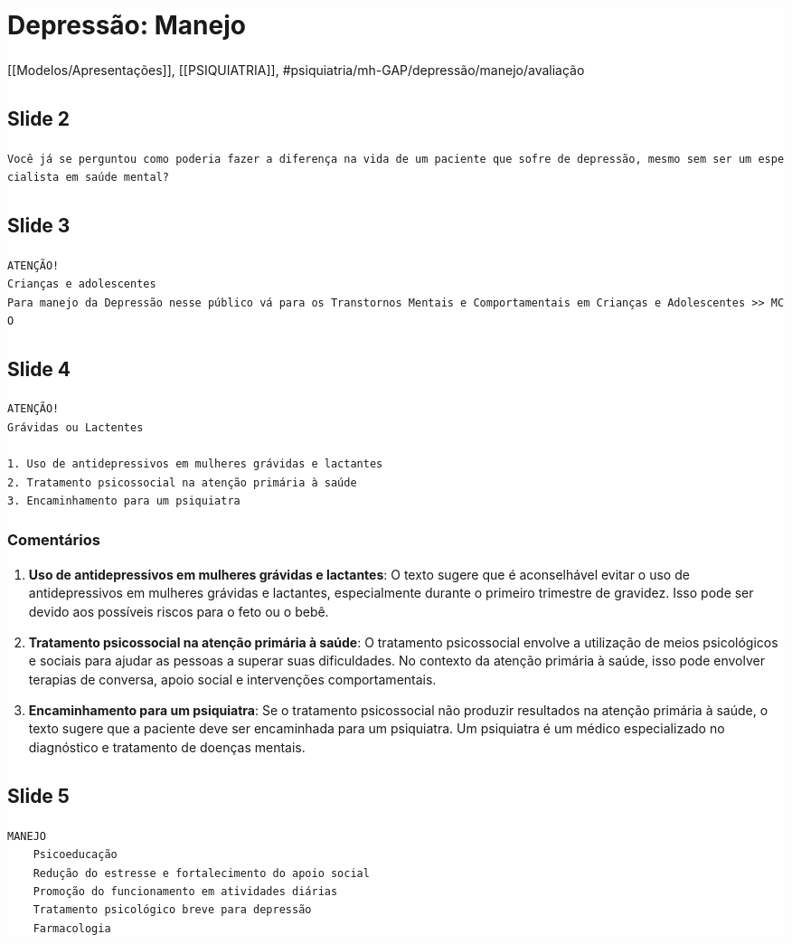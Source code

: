 # Depressão: Manejo

[[Modelos/Apresentações]], [[PSIQUIATRIA]], #psiquiatria/mh-GAP/depressão/manejo/avaliação  

## Slide 2

``` 
Você já se perguntou como poderia fazer a diferença na vida de um paciente que sofre de depressão, mesmo sem ser um especialista em saúde mental?
```

## Slide 3

``` 
ATENÇÃO!
Crianças e adolescentes
Para manejo da Depressão nesse público vá para os Transtornos Mentais e Comportamentais em Crianças e Adolescentes >> MCO
```


## Slide 4

``` 
ATENÇÃO!
Grávidas ou Lactentes
	
1. Uso de antidepressivos em mulheres grávidas e lactantes  
2. Tratamento psicossocial na atenção primária à saúde
3. Encaminhamento para um psiquiatra

```

### Comentários

1. **Uso de antidepressivos em mulheres grávidas e lactantes**: O texto sugere que é aconselhável evitar o uso de antidepressivos em mulheres grávidas e lactantes, especialmente durante o primeiro trimestre de gravidez. Isso pode ser devido aos possíveis riscos para o feto ou o bebê.
    
2. **Tratamento psicossocial na atenção primária à saúde**: O tratamento psicossocial envolve a utilização de meios psicológicos e sociais para ajudar as pessoas a superar suas dificuldades. No contexto da atenção primária à saúde, isso pode envolver terapias de conversa, apoio social e intervenções comportamentais.
    
3. **Encaminhamento para um psiquiatra**: Se o tratamento psicossocial não produzir resultados na atenção primária à saúde, o texto sugere que a paciente deve ser encaminhada para um psiquiatra. Um psiquiatra é um médico especializado no diagnóstico e tratamento de doenças mentais.



## Slide 5

``` 
MANEJO
	Psicoeducação
	Redução do estresse e fortalecimento do apoio social
	Promoção do funcionamento em atividades diárias
	Tratamento psicológico breve para depressão
	Farmacologia
```
